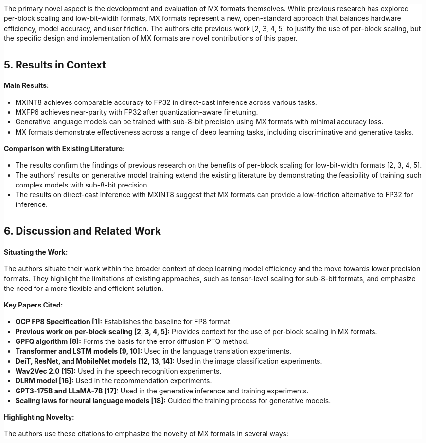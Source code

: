 The primary novel aspect is the development and evaluation of MX formats themselves. While previous research has explored per-block scaling and low-bit-width formats, MX formats represent a new, open-standard approach that balances hardware efficiency, model accuracy, and user friction. The authors cite previous work [2, 3, 4, 5] to justify the use of per-block scaling, but the specific design and implementation of MX formats are novel contributions of this paper.


## 5. Results in Context

**Main Results:**

* MXINT8 achieves comparable accuracy to FP32 in direct-cast inference across various tasks.
* MXFP6 achieves near-parity with FP32 after quantization-aware finetuning.
* Generative language models can be trained with sub-8-bit precision using MX formats with minimal accuracy loss.
* MX formats demonstrate effectiveness across a range of deep learning tasks, including discriminative and generative tasks.

**Comparison with Existing Literature:**

* The results confirm the findings of previous research on the benefits of per-block scaling for low-bit-width formats [2, 3, 4, 5].
* The authors' results on generative model training extend the existing literature by demonstrating the feasibility of training such complex models with sub-8-bit precision.
* The results on direct-cast inference with MXINT8 suggest that MX formats can provide a low-friction alternative to FP32 for inference.


## 6. Discussion and Related Work

**Situating the Work:**

The authors situate their work within the broader context of deep learning model efficiency and the move towards lower precision formats. They highlight the limitations of existing approaches, such as tensor-level scaling for sub-8-bit formats, and emphasize the need for a more flexible and efficient solution.

**Key Papers Cited:**

* **OCP FP8 Specification [1]:** Establishes the baseline for FP8 format.
* **Previous work on per-block scaling [2, 3, 4, 5]:** Provides context for the use of per-block scaling in MX formats.
* **GPFQ algorithm [8]:** Forms the basis for the error diffusion PTQ method.
* **Transformer and LSTM models [9, 10]:** Used in the language translation experiments.
* **DeiT, ResNet, and MobileNet models [12, 13, 14]:** Used in the image classification experiments.
* **Wav2Vec 2.0 [15]:** Used in the speech recognition experiments.
* **DLRM model [16]:** Used in the recommendation experiments.
* **GPT3-175B and LLaMA-7B [17]:** Used in the generative inference and training experiments.
* **Scaling laws for neural language models [18]:** Guided the training process for generative models.

**Highlighting Novelty:**

The authors use these citations to emphasize the novelty of MX formats in several ways:
